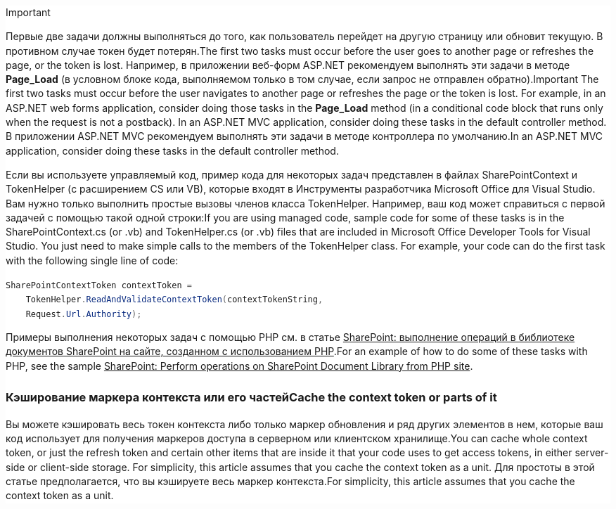 > [!IMPORTANT] 
> <span data-ttu-id="15ebc-266">Первые две задачи должны выполняться до того, как пользователь перейдет на другую страницу или обновит текущую. В противном случае токен будет потерян.</span><span class="sxs-lookup"><span data-stu-id="15ebc-266">The first two tasks must occur before the user goes to another page or refreshes the page, or the token is lost.</span></span> <span data-ttu-id="15ebc-267">Например, в приложении веб-форм ASP.NET рекомендуем выполнять эти задачи в методе **Page_Load** (в условном блоке кода, выполняемом только в том случае, если запрос не отправлен обратно).</span><span class="sxs-lookup"><span data-stu-id="15ebc-267">Important  The first two tasks must occur before the user navigates to another page or refreshes the page or the token is lost. For example, in an ASP.NET web forms application, consider doing those tasks in the  **Page_Load** method (in a conditional code block that runs only when the request is not a postback). In an ASP.NET MVC application, consider doing these tasks in the default controller method.</span></span> <span data-ttu-id="15ebc-268">В приложении ASP.NET MVC рекомендуем выполнять эти задачи в методе контроллера по умолчанию.</span><span class="sxs-lookup"><span data-stu-id="15ebc-268">In an ASP.NET MVC application, consider doing these tasks in the default controller method.</span></span>

<span data-ttu-id="15ebc-p141">Если вы используете управляемый код, пример кода для некоторых задач представлен в файлах SharePointContext и TokenHelper (с расширением CS или VB), которые входят в Инструменты разработчика Microsoft Office для Visual Studio. Вам нужно только выполнить простые вызовы членов класса TokenHelper. Например, ваш код может справиться с первой задачей с помощью такой одной строки:</span><span class="sxs-lookup"><span data-stu-id="15ebc-p141">If you are using managed code, sample code for some of these tasks is in the SharePointContext.cs (or .vb) and TokenHelper.cs (or .vb) files that are included in Microsoft Office Developer Tools for Visual Studio. You just need to make simple calls to the members of the TokenHelper class. For example, your code can do the first task with the following single line of code:</span></span>

```C#
SharePointContextToken contextToken =
    TokenHelper.ReadAndValidateContextToken(contextTokenString, 
    Request.Url.Authority);
```

<span data-ttu-id="15ebc-272">Примеры выполнения некоторых задач с помощью PHP см. в статье [SharePoint: выполнение операций в библиотеке документов SharePoint на сайте, созданном с использованием PHP](https://code.msdn.microsoft.com/office/SharePoint-2013-Perform-8a78b8ef).</span><span class="sxs-lookup"><span data-stu-id="15ebc-272">For an example of how to do some of these tasks with PHP, see the sample  [SharePoint: Perform operations on SharePoint Document Library from PHP site](https://code.msdn.microsoft.com/office/SharePoint-2013-Perform-8a78b8ef).</span></span>
 

<span data-ttu-id="15ebc-273"><a name="CacheContextToken"> </a></span><span class="sxs-lookup"><span data-stu-id="15ebc-273"></span></span> 

### <a name="cache-the-context-token-or-parts-of-it"></a><span data-ttu-id="15ebc-274">Кэширование маркера контекста или его частей</span><span class="sxs-lookup"><span data-stu-id="15ebc-274">Cache the context token or parts of it</span></span>

<span data-ttu-id="15ebc-275">Вы можете кэшировать весь токен контекста либо только маркер обновления и ряд других элементов в нем, которые ваш код использует для получения маркеров доступа в серверном или клиентском хранилище.</span><span class="sxs-lookup"><span data-stu-id="15ebc-275">You can cache whole context token, or just the refresh token and certain other items that are inside it that your code uses to get access tokens, in either server-side or client-side storage. For simplicity, this article assumes that you cache the context token as a unit.</span></span> <span data-ttu-id="15ebc-276">Для простоты в этой статье предполагается, что вы кэшируете весь маркер контекста.</span><span class="sxs-lookup"><span data-stu-id="15ebc-276">For simplicity, this article assumes that you cache the context token as a unit.</span></span>
 